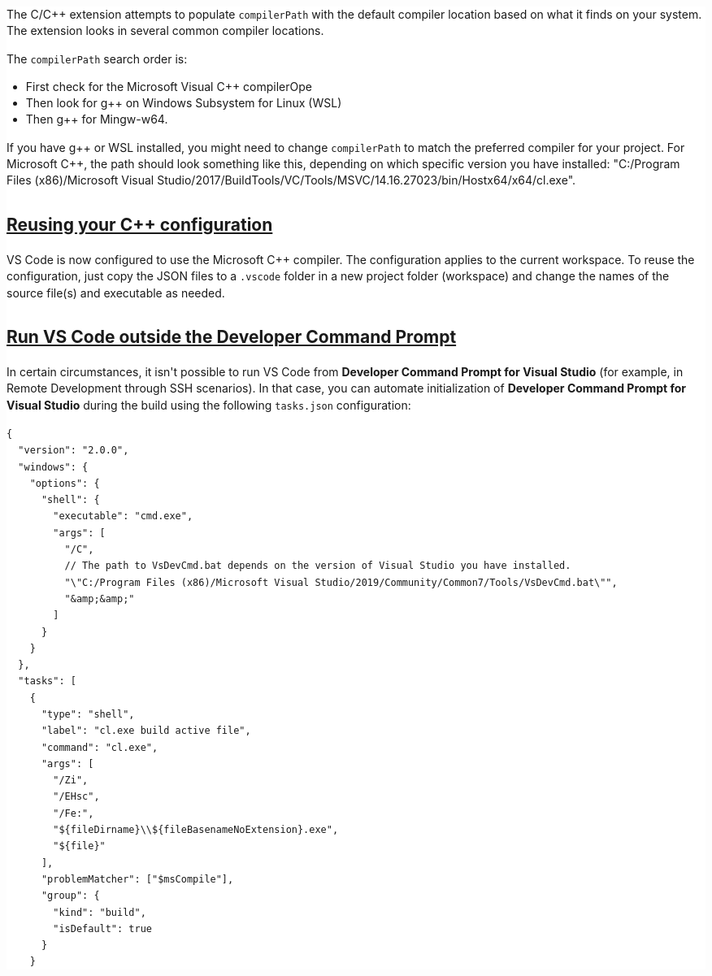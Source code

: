 The C/C++ extension attempts to populate `compilerPath` with the default compiler location based on what it finds on your system. The extension looks in several common compiler locations.

The `compilerPath` search order is:

-   First check for the Microsoft Visual C++ compilerOpe
-   Then look for g++ on Windows Subsystem for Linux (WSL)
-   Then g++ for Mingw-w64.

If you have g++ or WSL installed, you might need to change `compilerPath` to match the preferred compiler for your project. For Microsoft C++, the path should look something like this, depending on which specific version you have installed: "C:/Program Files (x86)/Microsoft Visual Studio/2017/BuildTools/VC/Tools/MSVC/14.16.27023/bin/Hostx64/x64/cl.exe".

## [Reusing your C++ configuration](https://code.visualstudio.com/docs/cpp/config-msvc#_reusing-your-c-configuration)

VS Code is now configured to use the Microsoft C++ compiler. The configuration applies to the current workspace. To reuse the configuration, just copy the JSON files to a `.vscode` folder in a new project folder (workspace) and change the names of the source file(s) and executable as needed.

## [Run VS Code outside the Developer Command Prompt](https://code.visualstudio.com/docs/cpp/config-msvc#_run-vs-code-outside-the-developer-command-prompt)

In certain circumstances, it isn't possible to run VS Code from **Developer Command Prompt for Visual Studio** (for example, in Remote Development through SSH scenarios). In that case, you can automate initialization of **Developer Command Prompt for Visual Studio** during the build using the following `tasks.json` configuration:

```
{
  "version": "2.0.0",
  "windows": {
    "options": {
      "shell": {
        "executable": "cmd.exe",
        "args": [
          "/C",
          // The path to VsDevCmd.bat depends on the version of Visual Studio you have installed.
          "\"C:/Program Files (x86)/Microsoft Visual Studio/2019/Community/Common7/Tools/VsDevCmd.bat\"",
          "&amp;&amp;"
        ]
      }
    }
  },
  "tasks": [
    {
      "type": "shell",
      "label": "cl.exe build active file",
      "command": "cl.exe",
      "args": [
        "/Zi",
        "/EHsc",
        "/Fe:",
        "${fileDirname}\\${fileBasenameNoExtension}.exe",
        "${file}"
      ],
      "problemMatcher": ["$msCompile"],
      "group": {
        "kind": "build",
        "isDefault": true
      }
    }
```